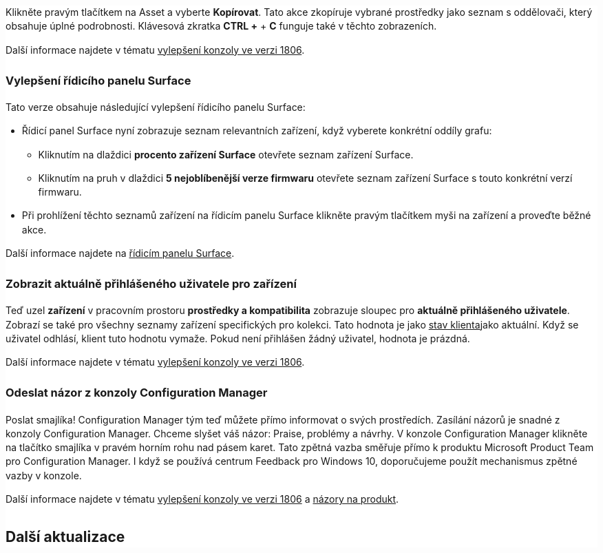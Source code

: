 Klikněte pravým tlačítkem na Asset a vyberte **Kopírovat**. Tato akce zkopíruje vybrané prostředky jako seznam s oddělovači, který obsahuje úplné podrobnosti. Klávesová zkratka **CTRL +**  +  **C** funguje také v těchto zobrazeních. 

Další informace najdete v tématu [vylepšení konzoly ve verzi 1806](../../servers/manage/admin-console-tips.md#copy-details-in-monitoring-views).


### <a name="improvements-to-the-surface-dashboard"></a>Vylepšení řídicího panelu Surface

Tato verze obsahuje následující vylepšení řídicího panelu Surface:  

- Řídicí panel Surface nyní zobrazuje seznam relevantních zařízení, když vyberete konkrétní oddíly grafu:  

   - Kliknutím na dlaždici **procento zařízení Surface** otevřete seznam zařízení Surface.  

   - Kliknutím na pruh v dlaždici **5 nejoblíbenější verze firmwaru** otevřete seznam zařízení Surface s touto konkrétní verzí firmwaru.  

- Při prohlížení těchto seznamů zařízení na řídicím panelu Surface klikněte pravým tlačítkem myši na zařízení a proveďte běžné akce.  

Další informace najdete na [řídicím panelu Surface](../../clients/manage/surface-device-dashboard.md).


### <a name="view-the-currently-signed-on-user-for-a-device"></a>Zobrazit aktuálně přihlášeného uživatele pro zařízení

Teď uzel **zařízení** v pracovním prostoru **prostředky a kompatibilita** zobrazuje sloupec pro **aktuálně přihlášeného uživatele**. Zobrazí se také pro všechny seznamy zařízení specifických pro kolekci. Tato hodnota je jako [stav klienta](../../clients/manage/monitor-clients.md#bkmk_indStatus)jako aktuální. Když se uživatel odhlásí, klient tuto hodnotu vymaže. Pokud není přihlášen žádný uživatel, hodnota je prázdná. 

Další informace najdete v tématu [vylepšení konzoly ve verzi 1806](../../servers/manage/admin-console-tips.md#view-users-for-a-device).


### <a name="submit-feedback-from-the-configuration-manager-console"></a>Odeslat názor z konzoly Configuration Manager  


Poslat smajlíka! Configuration Manager tým teď můžete přímo informovat o svých prostředích. Zasílání názorů je snadné z konzoly Configuration Manager. Chceme slyšet váš názor: Praise, problémy a návrhy. V konzole Configuration Manager klikněte na tlačítko smajlíka v pravém horním rohu nad pásem karet. Tato zpětná vazba směřuje přímo k produktu Microsoft Product Team pro Configuration Manager. I když se používá centrum Feedback pro Windows 10, doporučujeme použít mechanismus zpětné vazby v konzole.  

Další informace najdete v tématu [vylepšení konzoly ve verzi 1806](../../servers/manage/admin-console-tips.md#send-feedback) a [názory na produkt](../../understand/find-help.md#BKMK_1806Feedback).



## <a name="other-updates"></a>Další aktualizace
